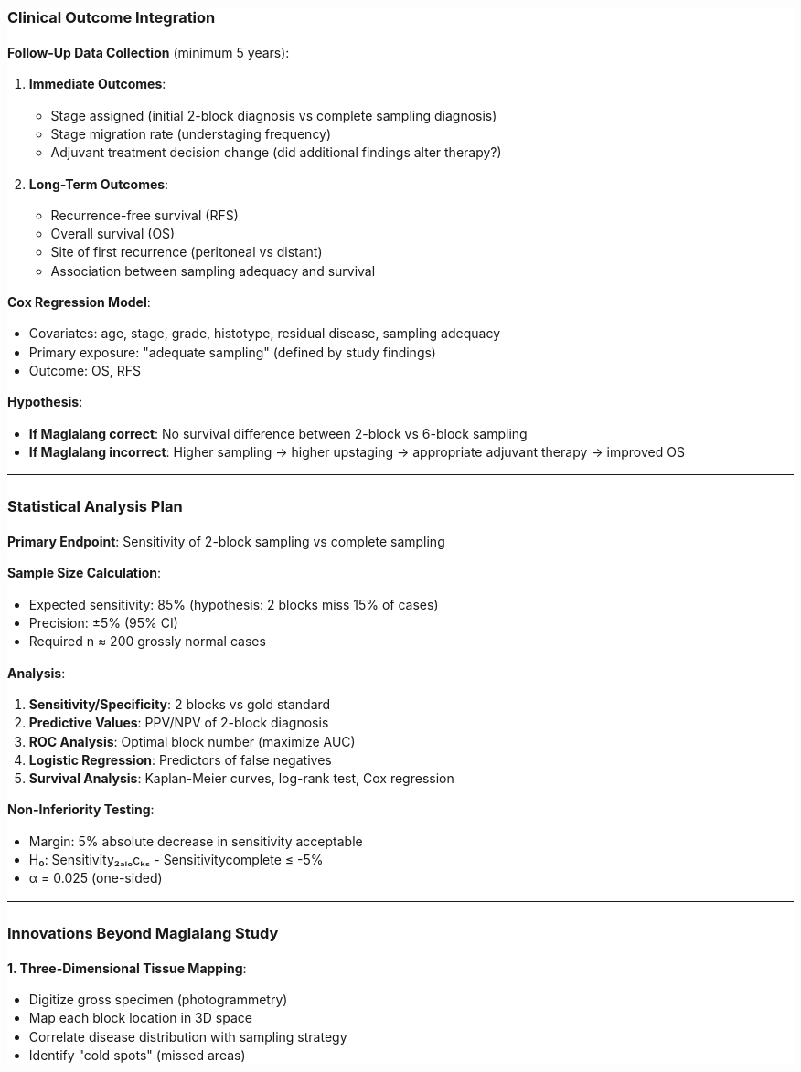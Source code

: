 
### Clinical Outcome Integration

**Follow-Up Data Collection** (minimum 5 years):

1. **Immediate Outcomes**:
   - Stage assigned (initial 2-block diagnosis vs complete sampling diagnosis)
   - Stage migration rate (understaging frequency)
   - Adjuvant treatment decision change (did additional findings alter therapy?)

2. **Long-Term Outcomes**:
   - Recurrence-free survival (RFS)
   - Overall survival (OS)
   - Site of first recurrence (peritoneal vs distant)
   - Association between sampling adequacy and survival

**Cox Regression Model**:
- Covariates: age, stage, grade, histotype, residual disease, sampling adequacy
- Primary exposure: "adequate sampling" (defined by study findings)
- Outcome: OS, RFS

**Hypothesis**:
- **If Maglalang correct**: No survival difference between 2-block vs 6-block sampling
- **If Maglalang incorrect**: Higher sampling → higher upstaging → appropriate adjuvant therapy → improved OS

---

### Statistical Analysis Plan

**Primary Endpoint**: Sensitivity of 2-block sampling vs complete sampling

**Sample Size Calculation**:
- Expected sensitivity: 85% (hypothesis: 2 blocks miss 15% of cases)
- Precision: ±5% (95% CI)
- Required n ≈ 200 grossly normal cases

**Analysis**:
1. **Sensitivity/Specificity**: 2 blocks vs gold standard
2. **Predictive Values**: PPV/NPV of 2-block diagnosis
3. **ROC Analysis**: Optimal block number (maximize AUC)
4. **Logistic Regression**: Predictors of false negatives
5. **Survival Analysis**: Kaplan-Meier curves, log-rank test, Cox regression

**Non-Inferiority Testing**:
- Margin: 5% absolute decrease in sensitivity acceptable
- H₀: Sensitivity₂ₐₗₒcₖₛ - Sensitivitycomplete ≤ -5%
- α = 0.025 (one-sided)

---

### Innovations Beyond Maglalang Study

**1. Three-Dimensional Tissue Mapping**:
- Digitize gross specimen (photogrammetry)
- Map each block location in 3D space
- Correlate disease distribution with sampling strategy
- Identify "cold spots" (missed areas)
